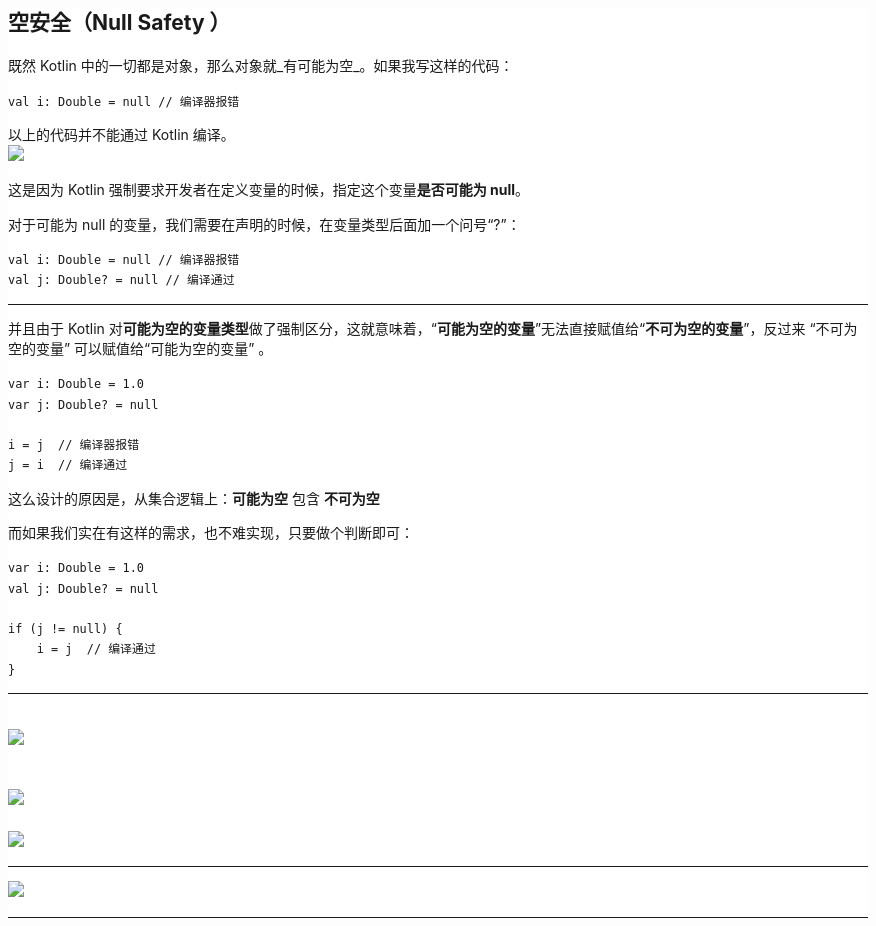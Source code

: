 空安全（Null Safety ）
-----------------

既然 Kotlin 中的一切都是对象，那么对象就_有可能为空_。如果我写这样的代码：

    val i: Double = null // 编译器报错
    

以上的代码并不能通过 Kotlin 编译。  
![](http://seachal-blog-picture-host.oss-cn-beijing.aliyuncs.com/MWeb/2023/03/13/16786156409163.jpg)

这是因为 Kotlin 强制要求开发者在定义变量的时候，指定这个变量**是否可能为 null**。

对于可能为 null 的变量，我们需要在声明的时候，在变量类型后面加一个问号“?”：

    val i: Double = null // 编译器报错
    val j: Double? = null // 编译通过
    

* * *

并且由于 Kotlin 对**可能为空的变量类型**做了强制区分，这就意味着，“**可能为空的变量**”无法直接赋值给“**不可为空的变量**”，反过来 “不可为空的变量” 可以赋值给“可能为空的变量” 。

    
    var i: Double = 1.0
    var j: Double? = null
    
    i = j  // 编译器报错
    j = i  // 编译通过
    

这么设计的原因是，从集合逻辑上：**可能为空** 包含 **不可为空**

而如果我们实在有这样的需求，也不难实现，只要做个判断即可：

    var i: Double = 1.0
    val j: Double? = null
    
    if (j != null) {
        i = j  // 编译通过
    }
    

* * *

![](http://seachal-blog-picture-host.oss-cn-beijing.aliyuncs.com/MWeb/2023/03/23/16794913913780.jpg)
----------------------------------------------------------------------------------------------------

![](http://seachal-blog-picture-host.oss-cn-beijing.aliyuncs.com/MWeb/2023/03/23/16794913994802.jpg)
----------------------------------------------------------------------------------------------------

![](http://seachal-blog-picture-host.oss-cn-beijing.aliyuncs.com/MWeb/2023/03/23/16794915198282.jpg)

* * *

![](http://seachal-blog-picture-host.oss-cn-beijing.aliyuncs.com/MWeb/2023/03/23/16794915259524.jpg)

* * *
